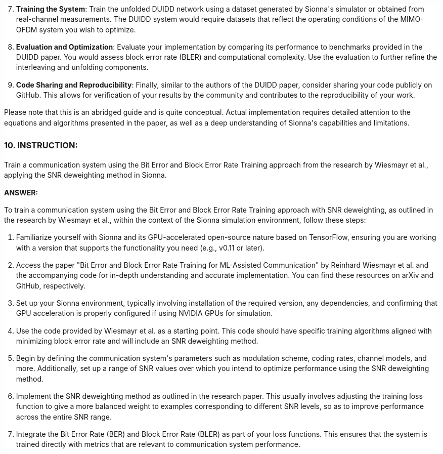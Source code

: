 7. **Training the System**:
   Train the unfolded DUIDD network using a dataset generated by Sionna's simulator or obtained from real-channel measurements. The DUIDD system would require datasets that reflect the operating conditions of the MIMO-OFDM system you wish to optimize.

8. **Evaluation and Optimization**:
   Evaluate your implementation by comparing its performance to benchmarks provided in the DUIDD paper. You would assess block error rate (BLER) and computational complexity. Use the evaluation to further refine the interleaving and unfolding components.

9. **Code Sharing and Reproducibility**:
   Finally, similar to the authors of the DUIDD paper, consider sharing your code publicly on GitHub. This allows for verification of your results by the community and contributes to the reproducibility of your work.

Please note that this is an abridged guide and is quite conceptual. Actual implementation requires detailed attention to the equations and algorithms presented in the paper, as well as a deep understanding of Sionna's capabilities and limitations.

### 10. INSTRUCTION:
Train a communication system using the Bit Error and Block Error Rate Training approach from the research by Wiesmayr et al., applying the SNR deweighting method in Sionna.

**ANSWER:**

To train a communication system using the Bit Error and Block Error Rate Training approach with SNR deweighting, as outlined in the research by Wiesmayr et al., within the context of the Sionna simulation environment, follow these steps:

1. Familiarize yourself with Sionna and its GPU-accelerated open-source nature based on TensorFlow, ensuring you are working with a version that supports the functionality you need (e.g., v0.11 or later).

2. Access the paper "Bit Error and Block Error Rate Training for ML-Assisted Communication" by Reinhard Wiesmayr et al. and the accompanying code for in-depth understanding and accurate implementation. You can find these resources on arXiv and GitHub, respectively.

3. Set up your Sionna environment, typically involving installation of the required version, any dependencies, and confirming that GPU acceleration is properly configured if using NVIDIA GPUs for simulation.

4. Use the code provided by Wiesmayr et al. as a starting point. This code should have specific training algorithms aligned with minimizing block error rate and will include an SNR deweighting method.

5. Begin by defining the communication system's parameters such as modulation scheme, coding rates, channel models, and more. Additionally, set up a range of SNR values over which you intend to optimize performance using the SNR deweighting method.

6. Implement the SNR deweighting method as outlined in the research paper. This usually involves adjusting the training loss function to give a more balanced weight to examples corresponding to different SNR levels, so as to improve performance across the entire SNR range.

7. Integrate the Bit Error Rate (BER) and Block Error Rate (BLER) as part of your loss functions. This ensures that the system is trained directly with metrics that are relevant to communication system performance.
